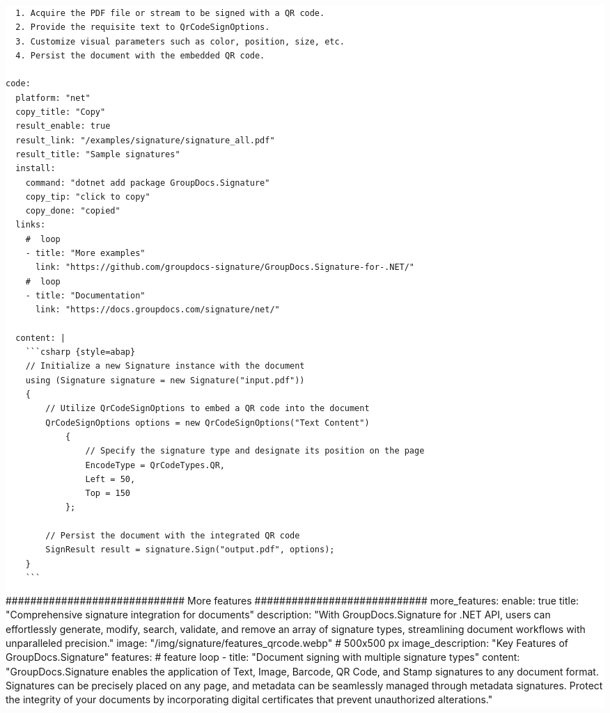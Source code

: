       1. Acquire the PDF file or stream to be signed with a QR code.
      2. Provide the requisite text to QrCodeSignOptions.
      3. Customize visual parameters such as color, position, size, etc.
      4. Persist the document with the embedded QR code.
   
    code:
      platform: "net"
      copy_title: "Copy"
      result_enable: true
      result_link: "/examples/signature/signature_all.pdf"
      result_title: "Sample signatures"
      install:
        command: "dotnet add package GroupDocs.Signature"
        copy_tip: "click to copy"
        copy_done: "copied"
      links:
        #  loop
        - title: "More examples"
          link: "https://github.com/groupdocs-signature/GroupDocs.Signature-for-.NET/"
        #  loop
        - title: "Documentation"
          link: "https://docs.groupdocs.com/signature/net/"
          
      content: |
        ```csharp {style=abap}
        // Initialize a new Signature instance with the document
        using (Signature signature = new Signature("input.pdf"))
        {
            // Utilize QrCodeSignOptions to embed a QR code into the document
            QrCodeSignOptions options = new QrCodeSignOptions("Text Content")
                {
                    // Specify the signature type and designate its position on the page
                    EncodeType = QrCodeTypes.QR,
                    Left = 50,
                    Top = 150
                };

            // Persist the document with the integrated QR code
            SignResult result = signature.Sign("output.pdf", options);
        }
        ```            

############################# More features ############################
more_features:
  enable: true
  title: "Comprehensive signature integration for documents"
  description: "With GroupDocs.Signature for .NET API, users can effortlessly generate, modify, search, validate, and remove an array of signature types, streamlining document workflows with unparalleled precision."
  image: "/img/signature/features_qrcode.webp" # 500x500 px
  image_description: "Key Features of GroupDocs.Signature"
  features:
    # feature loop
    - title: "Document signing with multiple signature types"
      content: "GroupDocs.Signature enables the application of Text, Image, Barcode, QR Code, and Stamp signatures to any document format. Signatures can be precisely placed on any page, and metadata can be seamlessly managed through metadata signatures. Protect the integrity of your documents by incorporating digital certificates that prevent unauthorized alterations."

